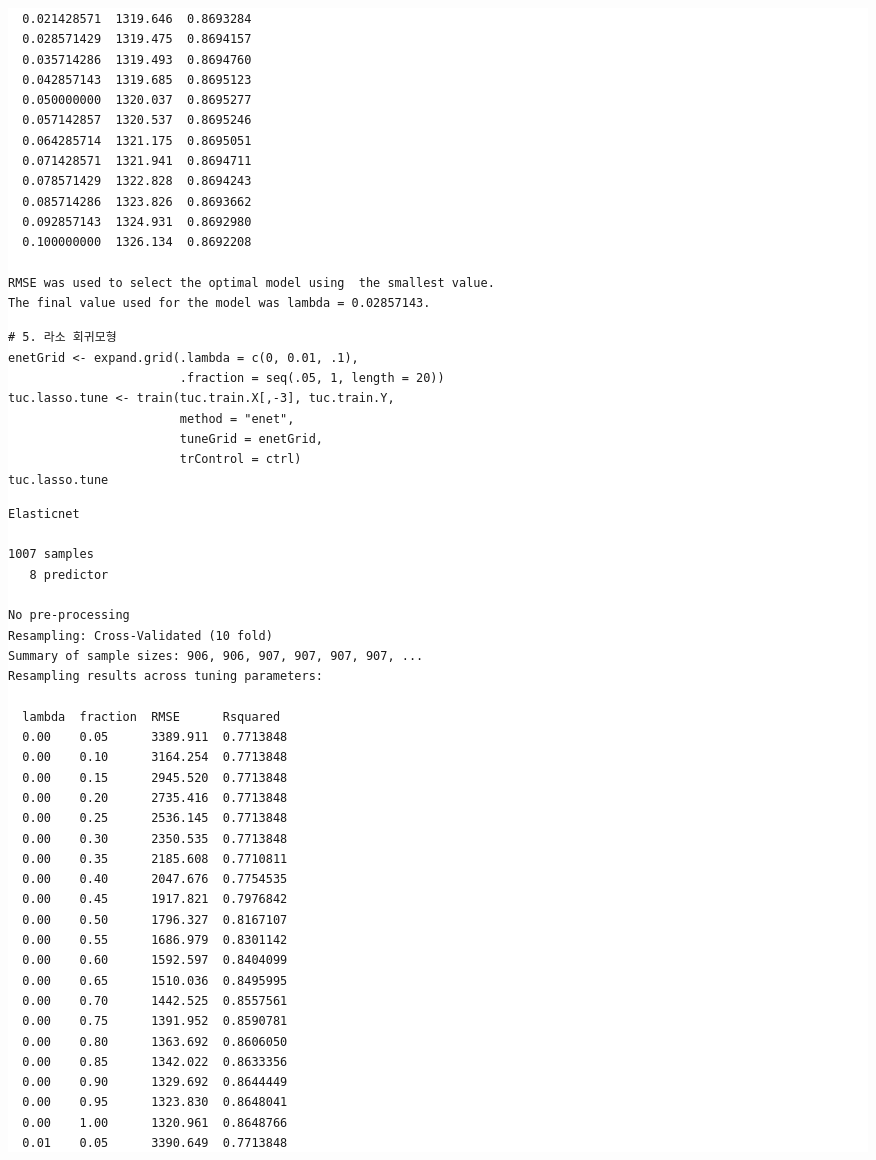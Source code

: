 ~~~{.output}
  0.021428571  1319.646  0.8693284
  0.028571429  1319.475  0.8694157
  0.035714286  1319.493  0.8694760
  0.042857143  1319.685  0.8695123
  0.050000000  1320.037  0.8695277
  0.057142857  1320.537  0.8695246
  0.064285714  1321.175  0.8695051
  0.071428571  1321.941  0.8694711
  0.078571429  1322.828  0.8694243
  0.085714286  1323.826  0.8693662
  0.092857143  1324.931  0.8692980
  0.100000000  1326.134  0.8692208

RMSE was used to select the optimal model using  the smallest value.
The final value used for the model was lambda = 0.02857143.

~~~



~~~{.r}
# 5. 라소 회귀모형
enetGrid <- expand.grid(.lambda = c(0, 0.01, .1), 
                        .fraction = seq(.05, 1, length = 20))
tuc.lasso.tune <- train(tuc.train.X[,-3], tuc.train.Y,  
                        method = "enet", 
                        tuneGrid = enetGrid, 
                        trControl = ctrl)
tuc.lasso.tune
~~~



~~~{.output}
Elasticnet 

1007 samples
   8 predictor

No pre-processing
Resampling: Cross-Validated (10 fold) 
Summary of sample sizes: 906, 906, 907, 907, 907, 907, ... 
Resampling results across tuning parameters:

  lambda  fraction  RMSE      Rsquared 
  0.00    0.05      3389.911  0.7713848
  0.00    0.10      3164.254  0.7713848
  0.00    0.15      2945.520  0.7713848
  0.00    0.20      2735.416  0.7713848
  0.00    0.25      2536.145  0.7713848
  0.00    0.30      2350.535  0.7713848
  0.00    0.35      2185.608  0.7710811
  0.00    0.40      2047.676  0.7754535
  0.00    0.45      1917.821  0.7976842
  0.00    0.50      1796.327  0.8167107
  0.00    0.55      1686.979  0.8301142
  0.00    0.60      1592.597  0.8404099
  0.00    0.65      1510.036  0.8495995
  0.00    0.70      1442.525  0.8557561
  0.00    0.75      1391.952  0.8590781
  0.00    0.80      1363.692  0.8606050
  0.00    0.85      1342.022  0.8633356
  0.00    0.90      1329.692  0.8644449
  0.00    0.95      1323.830  0.8648041
  0.00    1.00      1320.961  0.8648766
  0.01    0.05      3390.649  0.7713848
~~~

[^toyota-data]: [TOYOTA COROLLA 데이터 설명 및 R 코드](http://hedibert.org/wp-content/uploads/2014/03/toyotacorolla-R.txt)
[^toyota]: [Shmueli, G., Patel, N.R., and Bruce, P.C.: Data Mining for Business Intelligence. Second edition. Hoboken, NJ: John Wiley & Sons, Inc., 2010](http://as.wiley.com/WileyCDA/WileyTitle/productCd-EHEP002378.html)